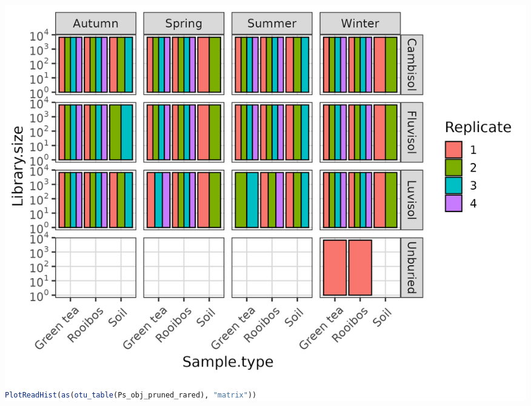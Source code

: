 ![](03_Normalisation_DADA2_figures/test%20rarefaction-1.png)

``` r
PlotReadHist(as(otu_table(Ps_obj_pruned_rared), "matrix"))
```
